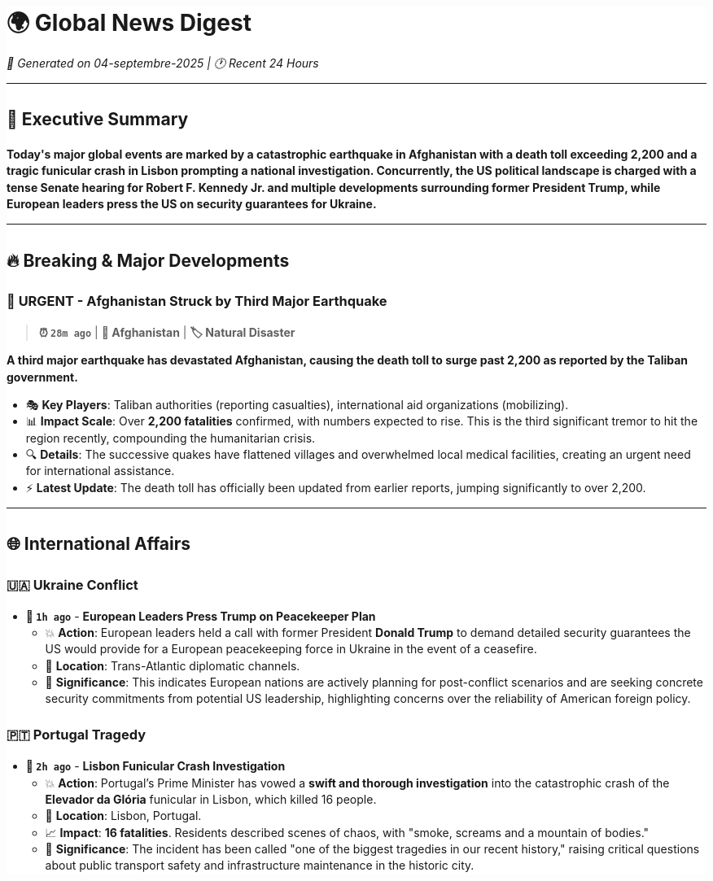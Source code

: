 # 🌍 Global News Digest
*📅 Generated on 04-septembre-2025 | 🕐 Recent 24 Hours*

---

## 🎯 Executive Summary
**Today's major global events are marked by a catastrophic earthquake in Afghanistan with a death toll exceeding 2,200 and a tragic funicular crash in Lisbon prompting a national investigation. Concurrently, the US political landscape is charged with a tense Senate hearing for Robert F. Kennedy Jr. and multiple developments surrounding former President Trump, while European leaders press the US on security guarantees for Ukraine.**

---

## 🔥 Breaking & Major Developments

### 🚨 **URGENT** - Afghanistan Struck by Third Major Earthquake
> **⏰ `28m ago`** | **📍 Afghanistan** | **🏷️ Natural Disaster**

**A third major earthquake has devastated Afghanistan, causing the death toll to surge past 2,200 as reported by the Taliban government.**

- 🎭 **Key Players**: Taliban authorities (reporting casualties), international aid organizations (mobilizing).
- 📊 **Impact Scale**: Over **2,200 fatalities** confirmed, with numbers expected to rise. This is the third significant tremor to hit the region recently, compounding the humanitarian crisis.
- 🔍 **Details**: The successive quakes have flattened villages and overwhelmed local medical facilities, creating an urgent need for international assistance.
- ⚡ **Latest Update**: The death toll has officially been updated from earlier reports, jumping significantly to over 2,200.

---

## 🌐 International Affairs

### 🇺🇦 **Ukraine Conflict**
- **🔴 `1h ago`** - **European Leaders Press Trump on Peacekeeper Plan**
  - 💥 **Action**: European leaders held a call with former President **Donald Trump** to demand detailed security guarantees the US would provide for a European peacekeeping force in Ukraine in the event of a ceasefire.
  - 📍 **Location**: Trans-Atlantic diplomatic channels.
  - 🎯 **Significance**: This indicates European nations are actively planning for post-conflict scenarios and are seeking concrete security commitments from potential US leadership, highlighting concerns over the reliability of American foreign policy.

### 🇵🇹 **Portugal Tragedy**
- **🔴 `2h ago`** - **Lisbon Funicular Crash Investigation**
  - 💥 **Action**: Portugal’s Prime Minister has vowed a **swift and thorough investigation** into the catastrophic crash of the **Elevador da Glória** funicular in Lisbon, which killed 16 people.
  - 📍 **Location**: Lisbon, Portugal.
  - 📈 **Impact**: **16 fatalities**. Residents described scenes of chaos, with "smoke, screams and a mountain of bodies."
  - 🎯 **Significance**: The incident has been called "one of the biggest tragedies in our recent history," raising critical questions about public transport safety and infrastructure maintenance in the historic city.
